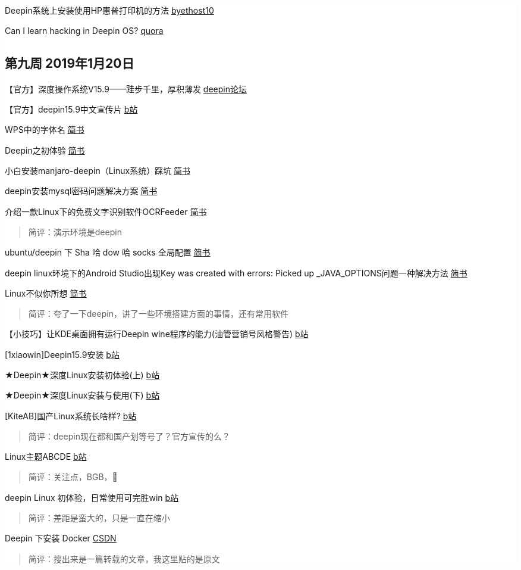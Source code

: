 Deepin系统上安装使用HP惠普打印机的方法 [byethost10](http://av98.byethost10.com/?thread-444.htm&i=1)

Can I learn hacking in Deepin OS? [quora](https://www.quora.com/Can-I-learn-hacking-in-Deepin-OS)

## 第九周 2019年1月20日

【官方】深度操作系统V15.9——跬步千里，厚积薄发 [deepin论坛](https://www.deepin.org/2019/01/16/deepin15-9/)

【官方】deepin15.9中文宣传片 [b站](https://www.bilibili.com/video/av40937463?from=search&seid=3051966330361241955)

WPS中的字体名 [简书](https://www.jianshu.com/p/779a33f87b5f)

Deepin之初体验 [简书](https://www.jianshu.com/p/f37267e2ced1)

小白安装manjaro-deepin（Linux系统）踩坑 [简书](https://www.jianshu.com/p/a8923df46873)

deepin安装mysql密码问题解决方案 [简书](https://www.jianshu.com/p/7afa8fe6e047)

介绍一款Linux下的免费文字识别软件OCRFeeder [简书](https://www.jianshu.com/p/e6ce83c2aa83)

> 简评：演示环境是deepin

ubuntu/deepin 下 Sha 哈 dow 哈 socks 全局配置 [简书](https://www.jianshu.com/p/09f9341b7e1f)

deepin linux环境下的Android Studio出现Key was created with errors: Picked up _JAVA_OPTIONS问题一种解决方法 [简书](https://www.jianshu.com/p/3dae3e097fc0)

Linux不似你所想 [简书](https://www.jianshu.com/p/9207801f6209)

> 简评：夸了一下deepin，讲了一些环境搭建方面的事情，还有常用软件

【小技巧】让KDE桌面拥有运行Deepin wine程序的能力(油管营销号风格警告) [b站](https://www.bilibili.com/video/av41253421?from=search&seid=3051966330361241955)

[1xiaowin]Deepin15.9安装 [b站](https://www.bilibili.com/video/av41231410?from=search&seid=3051966330361241955)

★Deepin★深度Linux安装初体验(上) [b站](https://www.bilibili.com/video/av41123873?from=search&seid=3051966330361241955)

★Deepin★深度Linux安装与使用(下) [b站](https://www.bilibili.com/video/av41129045?from=search&seid=3051966330361241955)

[KiteAB]国产Linux系统长啥样? [b站](https://www.bilibili.com/video/av41054398?from=search&seid=3051966330361241955)

> 简评：deepin现在都和国产划等号了？官方宣传的么？

Linux主题ABCDE [b站](https://www.bilibili.com/video/av40890067?from=search&seid=3051966330361241955)

> 简评：关注点，BGB，🤣

deepin Linux 初体验，日常使用可完胜win [b站](https://www.bilibili.com/video/av40800083?from=search&seid=3051966330361241955)

> 简评：差距是蛮大的，只是一直在缩小

Deepin 下安装 Docker [CSDN](https://blog.csdn.net/qq_36148847/article/details/79273591)

> 简评：搜出来是一篇转载的文章，我这里贴的是原文
